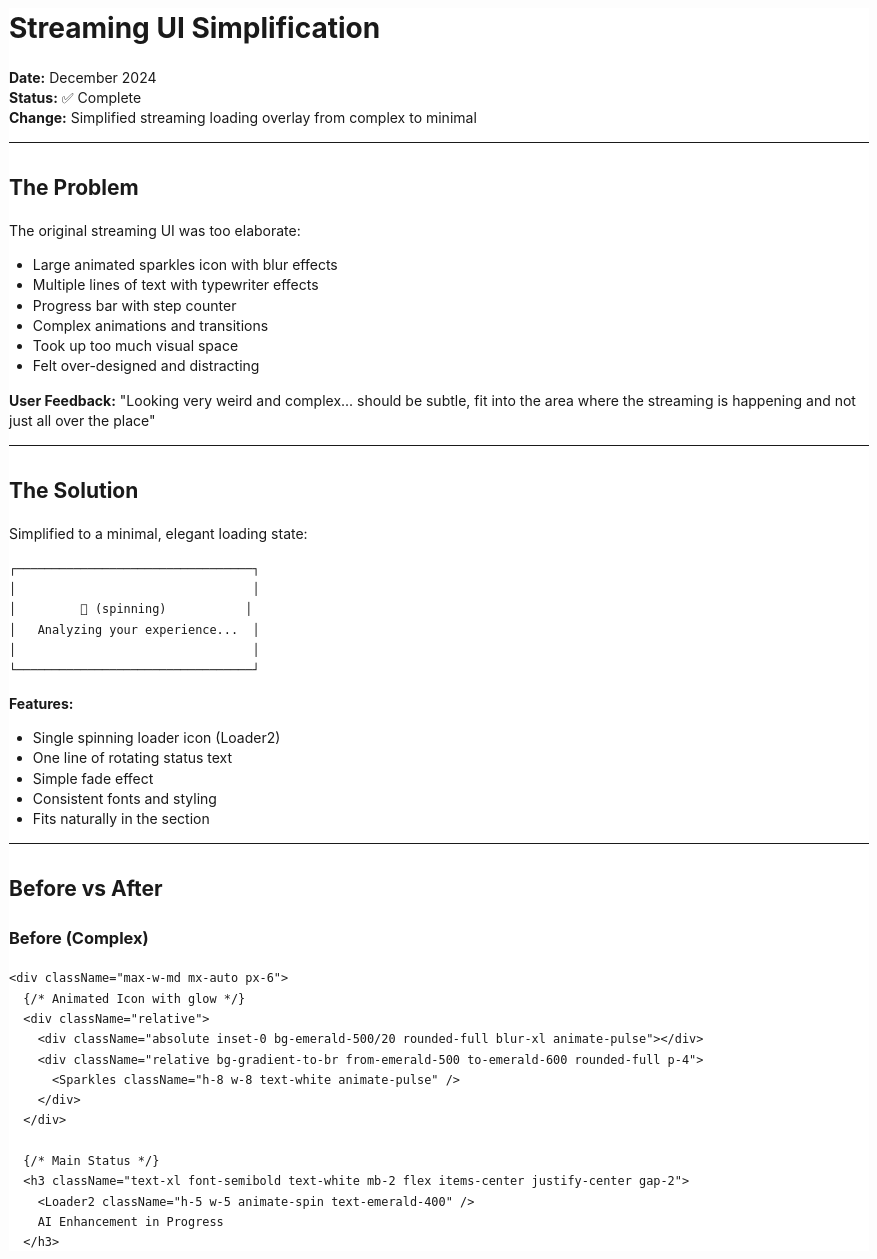 # Streaming UI Simplification

**Date:** December 2024  
**Status:** ✅ Complete  
**Change:** Simplified streaming loading overlay from complex to minimal

---

## The Problem

The original streaming UI was too elaborate:
- Large animated sparkles icon with blur effects
- Multiple lines of text with typewriter effects
- Progress bar with step counter
- Complex animations and transitions
- Took up too much visual space
- Felt over-designed and distracting

**User Feedback:** "Looking very weird and complex... should be subtle, fit into the area where the streaming is happening and not just all over the place"

---

## The Solution

Simplified to a minimal, elegant loading state:

```
┌─────────────────────────────────┐
│                                 │
│         🔄 (spinning)           │
│   Analyzing your experience...  │
│                                 │
└─────────────────────────────────┘
```

**Features:**
- Single spinning loader icon (Loader2)
- One line of rotating status text
- Simple fade effect
- Consistent fonts and styling
- Fits naturally in the section

---

## Before vs After

### Before (Complex)

```tsx
<div className="max-w-md mx-auto px-6">
  {/* Animated Icon with glow */}
  <div className="relative">
    <div className="absolute inset-0 bg-emerald-500/20 rounded-full blur-xl animate-pulse"></div>
    <div className="relative bg-gradient-to-br from-emerald-500 to-emerald-600 rounded-full p-4">
      <Sparkles className="h-8 w-8 text-white animate-pulse" />
    </div>
  </div>

  {/* Main Status */}
  <h3 className="text-xl font-semibold text-white mb-2 flex items-center justify-center gap-2">
    <Loader2 className="h-5 w-5 animate-spin text-emerald-400" />
    AI Enhancement in Progress
  </h3>
```